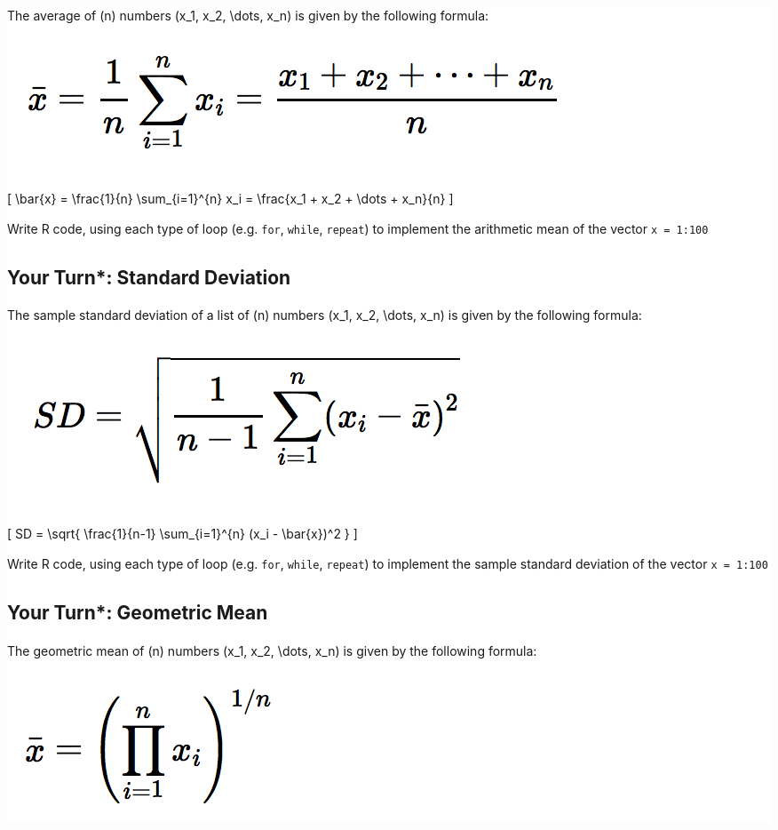 The average of \(n\) numbers \(x_1, x_2, \dots, x_n\) is given by the
following formula:

![arithmetic mean](lab08-images/arith_mean.png)

\[
\bar{x} = \frac{1}{n} \sum_{i=1}^{n} x_i = \frac{x_1 + x_2 + \dots + x_n}{n}
\]

Write R code, using each type of loop (e.g. `for`, `while`, `repeat`) to
implement the arithmetic mean of the vector `x = 1:100`

## Your Turn\*: Standard Deviation

The sample standard deviation of a list of \(n\) numbers
\(x_1, x_2, \dots, x_n\) is given by the following formula:

![standard deviation](lab08-images/std_dev.png)

\[
SD = \sqrt{ \frac{1}{n-1} \sum_{i=1}^{n} (x_i - \bar{x})^2 }
\]

Write R code, using each type of loop (e.g. `for`, `while`, `repeat`) to
implement the sample standard deviation of the vector `x = 1:100`

## Your Turn\*: Geometric Mean

The geometric mean of \(n\) numbers \(x_1, x_2, \dots, x_n\) is given by
the following formula:

![geometric mean](lab08-images/geom_mean.png)
